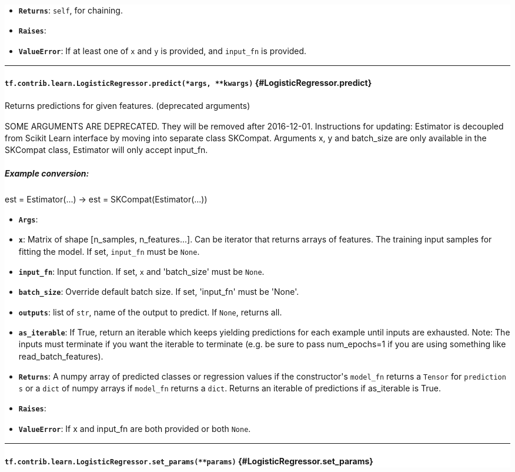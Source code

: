 
*  <b>`Returns`</b>: 
      `self`, for chaining.


*  <b>`Raises`</b>: 
*  <b>`ValueError`</b>: If at least one of `x` and `y` is provided, and `input_fn` is
          provided.


- - -

#### `tf.contrib.learn.LogisticRegressor.predict(*args, **kwargs)` {#LogisticRegressor.predict}

Returns predictions for given features. (deprecated arguments)

SOME ARGUMENTS ARE DEPRECATED. They will be removed after 2016-12-01.
Instructions for updating:
Estimator is decoupled from Scikit Learn interface by moving into
separate class SKCompat. Arguments x, y and batch_size are only
available in the SKCompat class, Estimator will only accept input_fn.

##### Example conversion:

  est = Estimator(...) -> est = SKCompat(Estimator(...))


*  <b>`Args`</b>: 
*  <b>`x`</b>: Matrix of shape [n_samples, n_features...]. Can be iterator that
         returns arrays of features. The training input samples for fitting the
         model. If set, `input_fn` must be `None`.
*  <b>`input_fn`</b>: Input function. If set, `x` and 'batch_size' must be `None`.
*  <b>`batch_size`</b>: Override default batch size. If set, 'input_fn' must be
        'None'.
*  <b>`outputs`</b>: list of `str`, name of the output to predict.
        If `None`, returns all.
*  <b>`as_iterable`</b>: If True, return an iterable which keeps yielding predictions
        for each example until inputs are exhausted. Note: The inputs must
        terminate if you want the iterable to terminate (e.g. be sure to pass
        num_epochs=1 if you are using something like read_batch_features).


*  <b>`Returns`</b>: 
      A numpy array of predicted classes or regression values if the
      constructor's `model_fn` returns a `Tensor` for `predictions` or a `dict`
      of numpy arrays if `model_fn` returns a `dict`. Returns an iterable of
      predictions if as_iterable is True.


*  <b>`Raises`</b>: 
*  <b>`ValueError`</b>: If x and input_fn are both provided or both `None`.


- - -

#### `tf.contrib.learn.LogisticRegressor.set_params(**params)` {#LogisticRegressor.set_params}

